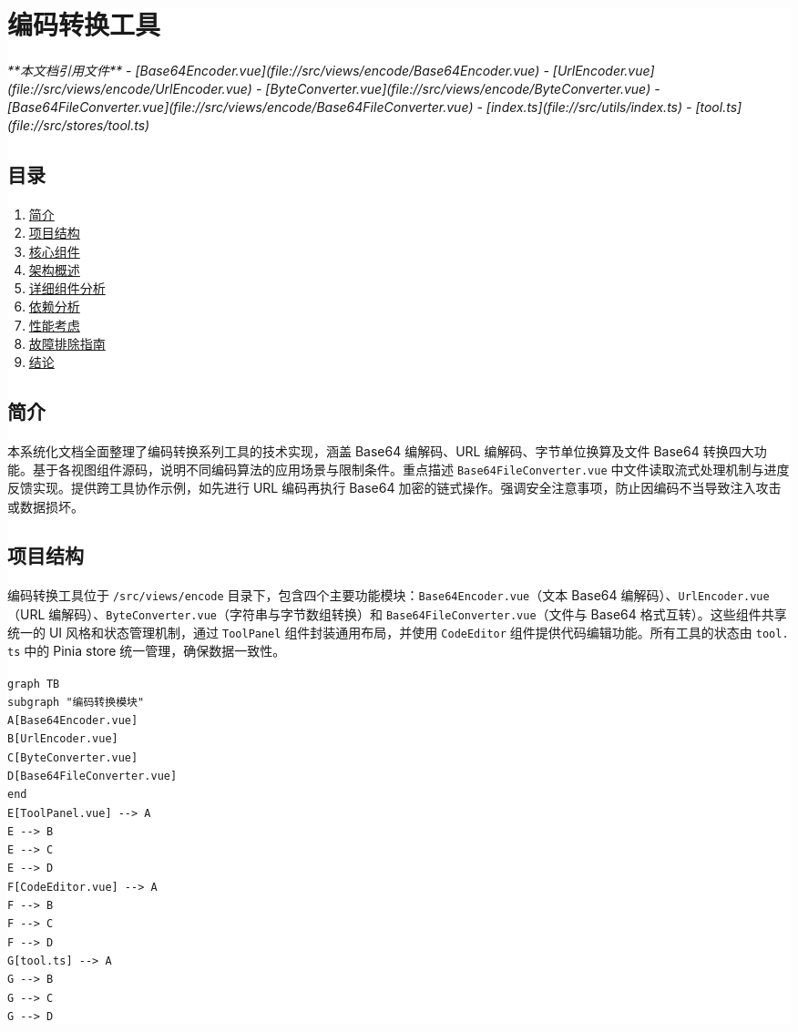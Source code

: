 
# 编码转换工具

<cite>
**本文档引用文件**  
- [Base64Encoder.vue](file://src/views/encode/Base64Encoder.vue)
- [UrlEncoder.vue](file://src/views/encode/UrlEncoder.vue)
- [ByteConverter.vue](file://src/views/encode/ByteConverter.vue)
- [Base64FileConverter.vue](file://src/views/encode/Base64FileConverter.vue)
- [index.ts](file://src/utils/index.ts)
- [tool.ts](file://src/stores/tool.ts)
</cite>

## 目录
1. [简介](#简介)
2. [项目结构](#项目结构)
3. [核心组件](#核心组件)
4. [架构概述](#架构概述)
5. [详细组件分析](#详细组件分析)
6. [依赖分析](#依赖分析)
7. [性能考虑](#性能考虑)
8. [故障排除指南](#故障排除指南)
9. [结论](#结论)

## 简介
本系统化文档全面整理了编码转换系列工具的技术实现，涵盖 Base64 编解码、URL 编解码、字节单位换算及文件 Base64 转换四大功能。基于各视图组件源码，说明不同编码算法的应用场景与限制条件。重点描述 `Base64FileConverter.vue` 中文件读取流式处理机制与进度反馈实现。提供跨工具协作示例，如先进行 URL 编码再执行 Base64 加密的链式操作。强调安全注意事项，防止因编码不当导致注入攻击或数据损坏。

## 项目结构
编码转换工具位于 `/src/views/encode` 目录下，包含四个主要功能模块：`Base64Encoder.vue`（文本 Base64 编解码）、`UrlEncoder.vue`（URL 编解码）、`ByteConverter.vue`（字符串与字节数组转换）和 `Base64FileConverter.vue`（文件与 Base64 格式互转）。这些组件共享统一的 UI 风格和状态管理机制，通过 `ToolPanel` 组件封装通用布局，并使用 `CodeEditor` 组件提供代码编辑功能。所有工具的状态由 `tool.ts` 中的 Pinia store 统一管理，确保数据一致性。

```mermaid
graph TB
subgraph "编码转换模块"
A[Base64Encoder.vue]
B[UrlEncoder.vue]
C[ByteConverter.vue]
D[Base64FileConverter.vue]
end
E[ToolPanel.vue] --> A
E --> B
E --> C
E --> D
F[CodeEditor.vue] --> A
F --> B
F --> C
F --> D
G[tool.ts] --> A
G --> B
G --> C
G --> D
```
